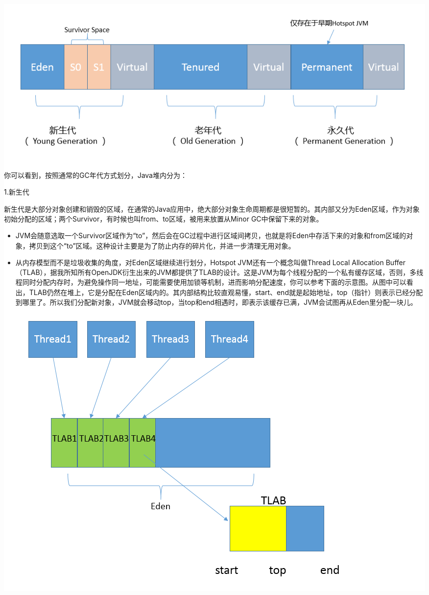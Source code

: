![](images/10325/721e97abc93449fbdb4c071f7b3b5289【海量资源：666java.com】.png)

你可以看到，按照通常的GC年代方式划分，Java堆内分为：

1.新生代

新生代是大部分对象创建和销毁的区域，在通常的Java应用中，绝大部分对象生命周期都是很短暂的。其内部又分为Eden区域，作为对象初始分配的区域；两个Survivor，有时候也叫from、to区域，被用来放置从Minor GC中保留下来的对象。

- JVM会随意选取一个Survivor区域作为“to”，然后会在GC过程中进行区域间拷贝，也就是将Eden中存活下来的对象和from区域的对象，拷贝到这个“to”区域。这种设计主要是为了防止内存的碎片化，并进一步清理无用对象。

- 从内存模型而不是垃圾收集的角度，对Eden区域继续进行划分，Hotspot JVM还有一个概念叫做Thread Local Allocation Buffer（TLAB），据我所知所有OpenJDK衍生出来的JVM都提供了TLAB的设计。这是JVM为每个线程分配的一个私有缓存区域，否则，多线程同时分配内存时，为避免操作同一地址，可能需要使用加锁等机制，进而影响分配速度，你可以参考下面的示意图。从图中可以看出，TLAB仍然在堆上，它是分配在Eden区域内的。其内部结构比较直观易懂，start、end就是起始地址，top（指针）则表示已经分配到哪里了。所以我们分配新对象，JVM就会移动top，当top和end相遇时，即表示该缓存已满，JVM会试图再从Eden里分配一块儿。

  ![](images/10325/f546839e98ea5d43b595235849b0f2bd【海量资源：666java.com】.png)

